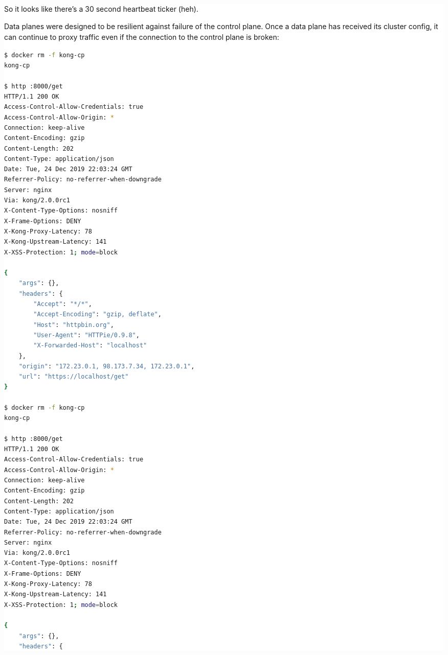 So it looks like there’s a 30 second heartbeat ticker (heh).

Data planes were designed to be resilient against failure of the control plane. Once a data plane has received its cluster config, it can continue to proxy traffic even if the connection to the control plane is broken:

```bash
$ docker rm -f kong-cp
kong-cp

$ http :8000/get
HTTP/1.1 200 OK
Access-Control-Allow-Credentials: true
Access-Control-Allow-Origin: *
Connection: keep-alive
Content-Encoding: gzip
Content-Length: 202
Content-Type: application/json
Date: Tue, 24 Dec 2019 22:03:24 GMT
Referrer-Policy: no-referrer-when-downgrade
Server: nginx
Via: kong/2.0.0rc1
X-Content-Type-Options: nosniff
X-Frame-Options: DENY
X-Kong-Proxy-Latency: 78
X-Kong-Upstream-Latency: 141
X-XSS-Protection: 1; mode=block

{
    "args": {},
    "headers": {
        "Accept": "*/*",
        "Accept-Encoding": "gzip, deflate",
        "Host": "httpbin.org",
        "User-Agent": "HTTPie/0.9.8",
        "X-Forwarded-Host": "localhost"
    },
    "origin": "172.23.0.1, 98.173.7.34, 172.23.0.1",
    "url": "https://localhost/get"
}

$ docker rm -f kong-cp
kong-cp

$ http :8000/get
HTTP/1.1 200 OK
Access-Control-Allow-Credentials: true
Access-Control-Allow-Origin: *
Connection: keep-alive
Content-Encoding: gzip
Content-Length: 202
Content-Type: application/json
Date: Tue, 24 Dec 2019 22:03:24 GMT
Referrer-Policy: no-referrer-when-downgrade
Server: nginx
Via: kong/2.0.0rc1
X-Content-Type-Options: nosniff
X-Frame-Options: DENY
X-Kong-Proxy-Latency: 78
X-Kong-Upstream-Latency: 141
X-XSS-Protection: 1; mode=block

{
    "args": {},
    "headers": {
```